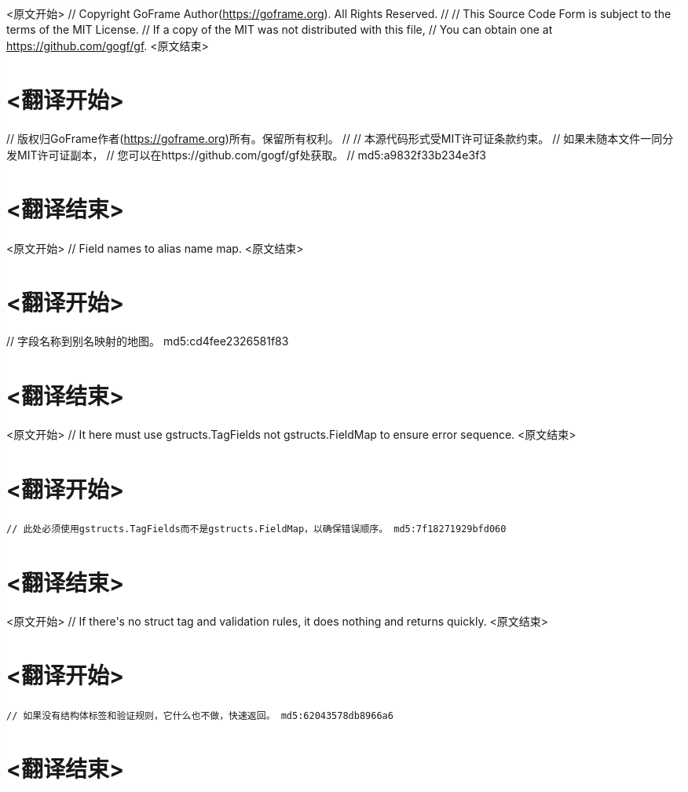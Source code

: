 
<原文开始>
// Copyright GoFrame Author(https://goframe.org). All Rights Reserved.
//
// This Source Code Form is subject to the terms of the MIT License.
// If a copy of the MIT was not distributed with this file,
// You can obtain one at https://github.com/gogf/gf.
<原文结束>

# <翻译开始>
// 版权归GoFrame作者(https://goframe.org)所有。保留所有权利。
//
// 本源代码形式受MIT许可证条款约束。
// 如果未随本文件一同分发MIT许可证副本，
// 您可以在https://github.com/gogf/gf处获取。
// md5:a9832f33b234e3f3
# <翻译结束>


<原文开始>
// Field names to alias name map.
<原文结束>

# <翻译开始>
// 字段名称到别名映射的地图。 md5:cd4fee2326581f83
# <翻译结束>


<原文开始>
// It here must use gstructs.TagFields not gstructs.FieldMap to ensure error sequence.
<原文结束>

# <翻译开始>
	// 此处必须使用gstructs.TagFields而不是gstructs.FieldMap，以确保错误顺序。 md5:7f18271929bfd060
# <翻译结束>


<原文开始>
// If there's no struct tag and validation rules, it does nothing and returns quickly.
<原文结束>

# <翻译开始>
	// 如果没有结构体标签和验证规则，它什么也不做，快速返回。 md5:62043578db8966a6
# <翻译结束>
